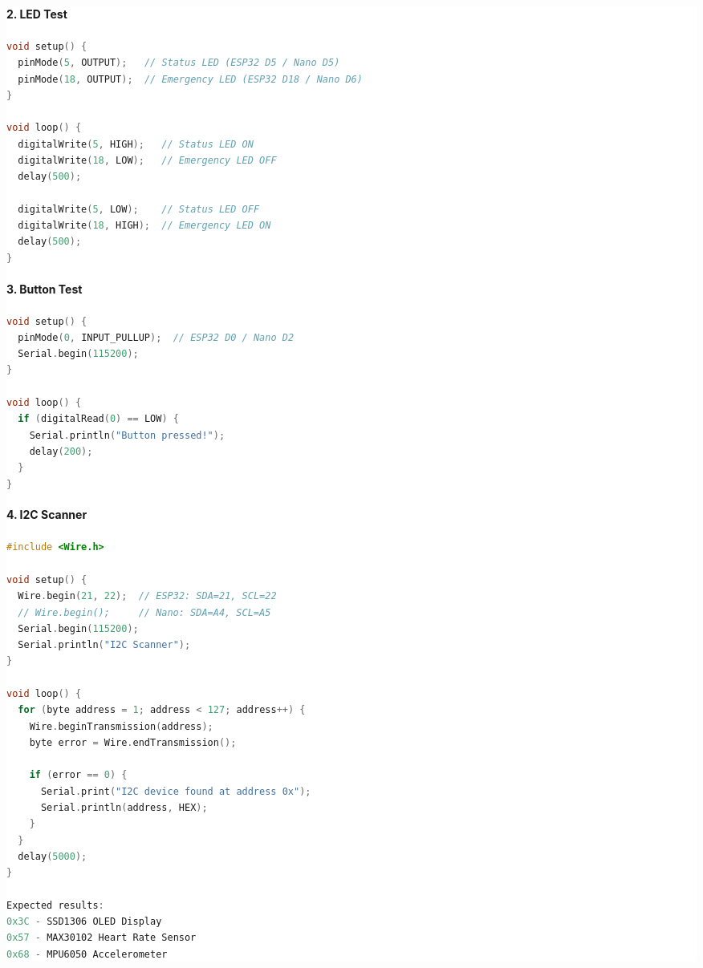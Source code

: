 #### 2. LED Test  
```cpp
void setup() {
  pinMode(5, OUTPUT);   // Status LED (ESP32 D5 / Nano D5)
  pinMode(18, OUTPUT);  // Emergency LED (ESP32 D18 / Nano D6)
}

void loop() {
  digitalWrite(5, HIGH);   // Status LED ON
  digitalWrite(18, LOW);   // Emergency LED OFF
  delay(500);
  
  digitalWrite(5, LOW);    // Status LED OFF  
  digitalWrite(18, HIGH);  // Emergency LED ON
  delay(500);
}
```

#### 3. Button Test
```cpp
void setup() {
  pinMode(0, INPUT_PULLUP);  // ESP32 D0 / Nano D2
  Serial.begin(115200);
}

void loop() {
  if (digitalRead(0) == LOW) {
    Serial.println("Button pressed!");
    delay(200);
  }
}
```

#### 4. I2C Scanner
```cpp
#include <Wire.h>

void setup() {
  Wire.begin(21, 22);  // ESP32: SDA=21, SCL=22
  // Wire.begin();     // Nano: SDA=A4, SCL=A5
  Serial.begin(115200);
  Serial.println("I2C Scanner");
}

void loop() {
  for (byte address = 1; address < 127; address++) {
    Wire.beginTransmission(address);
    byte error = Wire.endTransmission();
    
    if (error == 0) {
      Serial.print("I2C device found at address 0x");
      Serial.println(address, HEX);
    }
  }
  delay(5000);
}

Expected results:
0x3C - SSD1306 OLED Display
0x57 - MAX30102 Heart Rate Sensor
0x68 - MPU6050 Accelerometer
```
